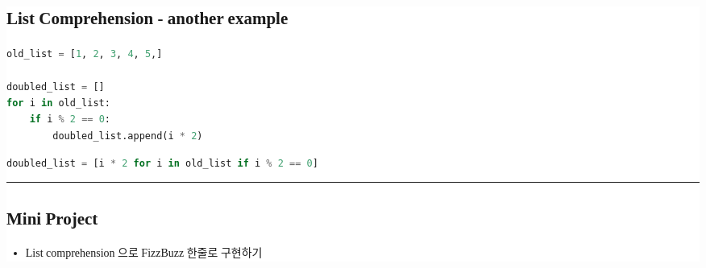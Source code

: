 ## List Comprehension - another example
```python
old_list = [1, 2, 3, 4, 5,]

doubled_list = []
for i in old_list:
	if i % 2 == 0:
		doubled_list.append(i * 2)
```
```python
doubled_list = [i * 2 for i in old_list if i % 2 == 0]
```

---
## Mini Project
- List comprehension 으로 FizzBuzz 한줄로 구현하기


<link href="https://fonts.googleapis.com/css?family=Nanum+Gothic:400,800" rel="stylesheet">
<link rel='stylesheet' href='//cdn.jsdelivr.net/npm/hack-font@3.3.0/build/web/hack-subset.css'>

<style>
h1,h2,h3,h4,h5,h6,
p,li, dd {
font-family: 'Nanum Gothic', Gothic;
}
span, pre {
font-family: Hack, monospace;
}
</style>